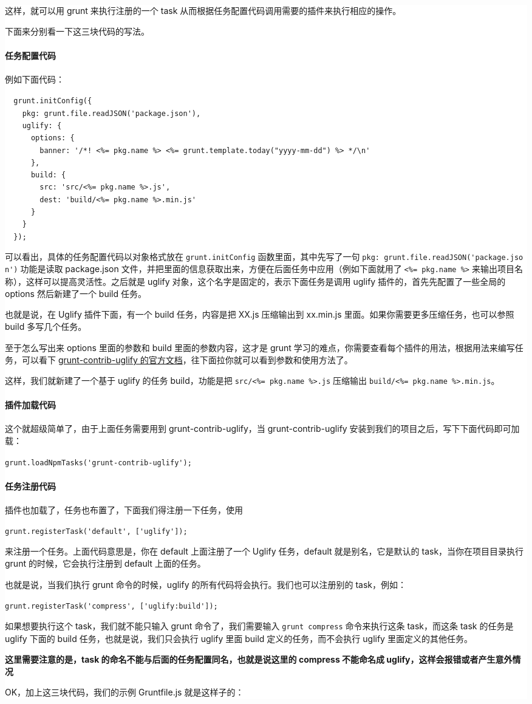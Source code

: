 这样，就可以用 grunt 来执行注册的一个 task 从而根据任务配置代码调用需要的插件来执行相应的操作。

下面来分别看一下这三块代码的写法。

#### 任务配置代码

例如下面代码：

      grunt.initConfig({
        pkg: grunt.file.readJSON('package.json'),
        uglify: {
          options: {
            banner: '/*! <%= pkg.name %> <%= grunt.template.today("yyyy-mm-dd") %> */\n'
          },
          build: {
            src: 'src/<%= pkg.name %>.js',
            dest: 'build/<%= pkg.name %>.min.js'
          }
        }
      });
    

可以看出，具体的任务配置代码以对象格式放在 `grunt.initConfig` 函数里面，其中先写了一句 `pkg: grunt.file.readJSON('package.json')` 功能是读取 package.json 文件，并把里面的信息获取出来，方便在后面任务中应用（例如下面就用了 `<%= pkg.name %>` 来输出项目名称），这样可以提高灵活性。之后就是 uglify 对象，这个名字是固定的，表示下面任务是调用 uglify 插件的，首先先配置了一些全局的 options 然后新建了一个 build 任务。

也就是说，在 Uglify 插件下面，有一个 build 任务，内容是把 XX.js 压缩输出到 xx.min.js 里面。如果你需要更多压缩任务，也可以参照 build 多写几个任务。

至于怎么写出来 options 里面的参数和 build 里面的参数内容，这才是 grunt 学习的难点，你需要查看每个插件的用法，根据用法来编写任务，可以看下 [grunt-contrib-uglify 的官方文档](https://github.com/gruntjs/grunt-contrib-uglify)，往下面拉你就可以看到参数和使用方法了。

这样，我们就新建了一个基于 uglify 的任务 build，功能是把 `src/<%= pkg.name %>.js` 压缩输出 `build/<%= pkg.name %>.min.js`。

#### 插件加载代码

这个就超级简单了，由于上面任务需要用到 grunt-contrib-uglify，当 grunt-contrib-uglify 安装到我们的项目之后，写下下面代码即可加载：

    grunt.loadNpmTasks('grunt-contrib-uglify');
    

#### 任务注册代码

插件也加载了，任务也布置了，下面我们得注册一下任务，使用

    grunt.registerTask('default', ['uglify']);
    

来注册一个任务。上面代码意思是，你在 default 上面注册了一个 Uglify 任务，default 就是别名，它是默认的 task，当你在项目目录执行 grunt 的时候，它会执行注册到 default 上面的任务。

也就是说，当我们执行 grunt 命令的时候，uglify 的所有代码将会执行。我们也可以注册别的 task，例如：

    grunt.registerTask('compress', ['uglify:build']);
    

如果想要执行这个 task，我们就不能只输入 grunt 命令了，我们需要输入 `grunt compress` 命令来执行这条 task，而这条 task 的任务是 uglify 下面的 build 任务，也就是说，我们只会执行 uglify 里面 build 定义的任务，而不会执行 uglify 里面定义的其他任务。

**这里需要注意的是，task 的命名不能与后面的任务配置同名，也就是说这里的 compress 不能命名成 uglify，这样会报错或者产生意外情况**

OK，加上这三块代码，我们的示例 Gruntfile.js 就是这样子的：
